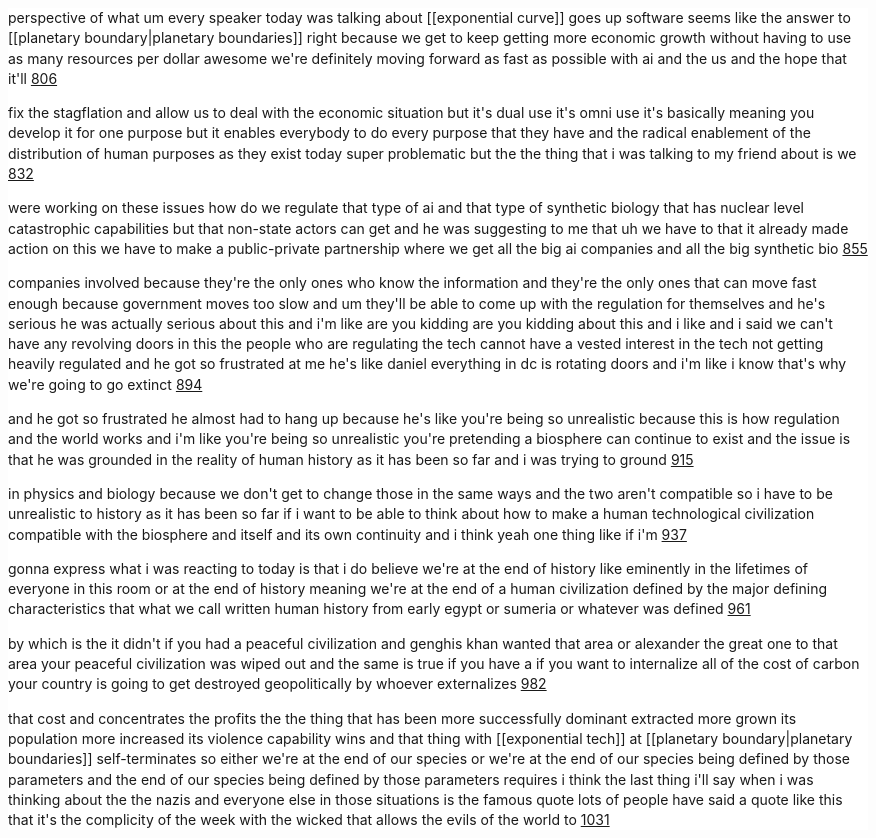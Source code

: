 perspective of what um every speaker today was talking about [[exponential curve]] goes up software seems like the answer to [[planetary boundary|planetary boundaries]] right because we get to keep getting more economic growth without having to use as many resources per dollar awesome we're definitely moving forward as fast as possible with ai and the us and the hope that it'll [806](https://www.youtube.com/watch?v=4kBoLVvoqVY&t=806.04s)

fix the stagflation and allow us to deal with the economic situation but it's dual use it's omni use it's basically meaning you develop it for one purpose but it enables everybody to do every purpose that they have and the radical enablement of the distribution of human purposes as they exist today super problematic but the the thing that i was talking to my friend about is we [832](https://www.youtube.com/watch?v=4kBoLVvoqVY&t=832.019s)

were working on these issues how do we regulate that type of ai and that type of synthetic biology that has nuclear level catastrophic capabilities but that non-state actors can get and he was suggesting to me that uh we have to that it already made action on this we have to make a public-private partnership where we get all the big ai companies and all the big synthetic bio [855](https://www.youtube.com/watch?v=4kBoLVvoqVY&t=855.0s)

companies involved because they're the only ones who know the information and they're the only ones that can move fast enough because government moves too slow and um they'll be able to come up with the regulation for themselves and he's serious he was actually serious about this and i'm like are you kidding are you kidding about this and i like and i said we can't have any revolving doors in this the people who are regulating the tech cannot have a vested interest in the tech not getting heavily regulated and he got so frustrated at me he's like daniel everything in dc is rotating doors and i'm like i know that's why we're going to go extinct [894](https://www.youtube.com/watch?v=4kBoLVvoqVY&t=894.54s)

and he got so frustrated he almost had to hang up because he's like you're being so unrealistic because this is how regulation and the world works and i'm like you're being so unrealistic you're pretending a biosphere can continue to exist and the issue is that he was grounded in the reality of human history as it has been so far and i was trying to ground [915](https://www.youtube.com/watch?v=4kBoLVvoqVY&t=915.839s)

in physics and biology because we don't get to change those in the same ways and the two aren't compatible so i have to be unrealistic to history as it has been so far if i want to be able to think about how to make a human technological civilization compatible with the biosphere and itself and its own continuity and i think yeah one thing like if i'm [937](https://www.youtube.com/watch?v=4kBoLVvoqVY&t=937.92s)

gonna express what i was reacting to today is that i do believe we're at the end of history like eminently in the lifetimes of everyone in this room or at the end of history meaning we're at the end of a human civilization defined by the major defining characteristics that what we call written human history from early egypt or sumeria or whatever was defined [961](https://www.youtube.com/watch?v=4kBoLVvoqVY&t=961.62s)

by which is the it didn't if you had a peaceful civilization and genghis khan wanted that area or alexander the great one to that area your peaceful civilization was wiped out and the same is true if you have a if you want to internalize all of the cost of carbon your country is going to get destroyed geopolitically by whoever externalizes [982](https://www.youtube.com/watch?v=4kBoLVvoqVY&t=982.44s)

that cost and concentrates the profits the the thing that has been more successfully dominant extracted more grown its population more increased its violence capability wins and that thing with [[exponential tech]] at [[planetary boundary|planetary boundaries]] self-terminates so either we're at the end of our species or we're at the end of our species being defined by those parameters and the end of our species being defined by those parameters requires i think the last thing i'll say when i was thinking about the the nazis and everyone else in those situations is the famous quote lots of people have said a quote like this that it's the complicity of the week with the wicked that allows the evils of the world to [1031](https://www.youtube.com/watch?v=4kBoLVvoqVY&t=1031.1s)
